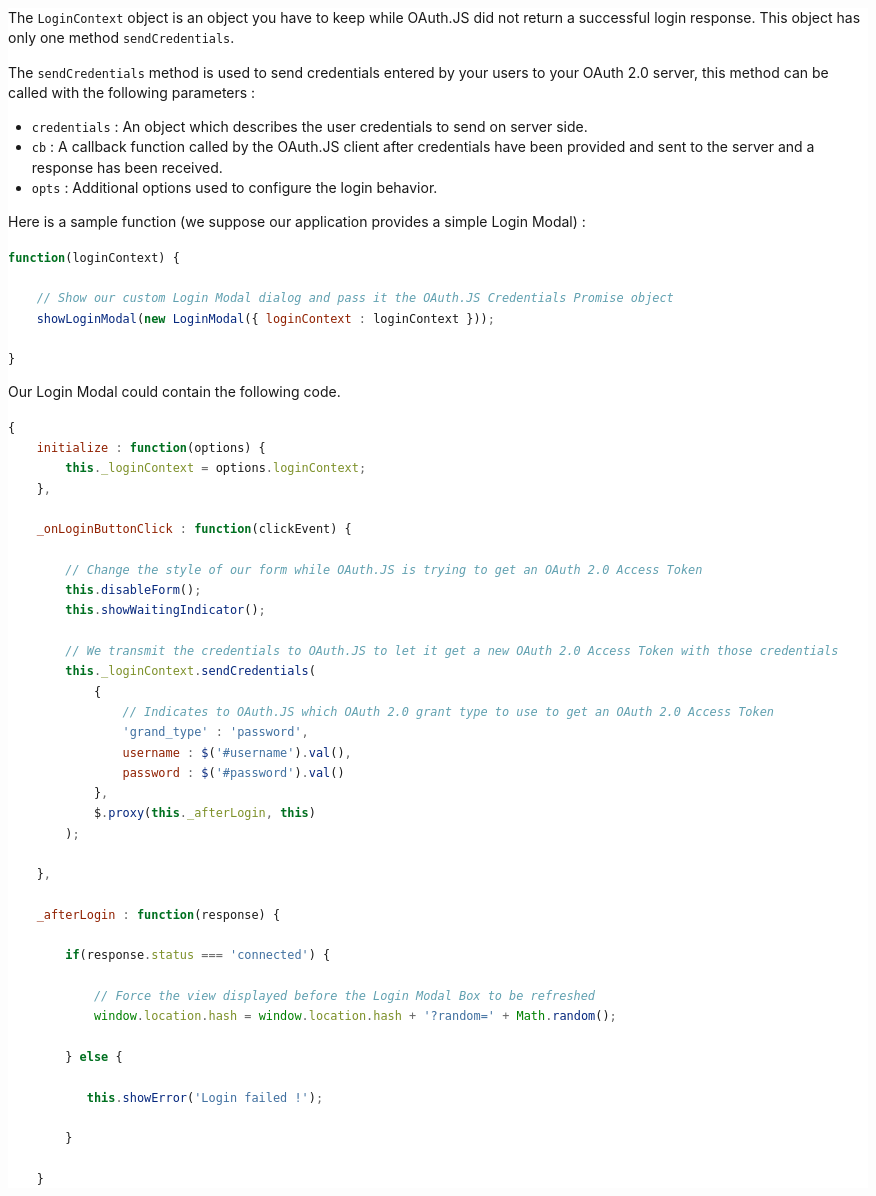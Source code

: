 The `LoginContext` object is an object you have to keep while OAuth.JS did not return a successful login response.
This object has only one method `sendCredentials`.

The `sendCredentials` method is used to send credentials entered by your users to your OAuth 2.0 server, this method can 
be called with the following parameters : 
 * `credentials` : An object which describes the user credentials to send on server side.
 * `cb` : A callback function called by the OAuth.JS client after credentials have been provided and sent to the server 
          and a response has been received.
 * `opts` : Additional options used to configure the login behavior.

Here is a sample function (we suppose our application provides a simple Login Modal) : 
```javascript
function(loginContext) {
    
    // Show our custom Login Modal dialog and pass it the OAuth.JS Credentials Promise object
    showLoginModal(new LoginModal({ loginContext : loginContext }));

}
```

Our Login Modal could contain the following code.
```javascript
{
    initialize : function(options) {
        this._loginContext = options.loginContext;
    },

    _onLoginButtonClick : function(clickEvent) {
    
        // Change the style of our form while OAuth.JS is trying to get an OAuth 2.0 Access Token
        this.disableForm();
        this.showWaitingIndicator();
        
        // We transmit the credentials to OAuth.JS to let it get a new OAuth 2.0 Access Token with those credentials
        this._loginContext.sendCredentials(
            {
                // Indicates to OAuth.JS which OAuth 2.0 grant type to use to get an OAuth 2.0 Access Token
                'grand_type' : 'password',
                username : $('#username').val(),
                password : $('#password').val()
            },
            $.proxy(this._afterLogin, this)
        );

    }, 
    
    _afterLogin : function(response) {
        
        if(response.status === 'connected') {
        
            // Force the view displayed before the Login Modal Box to be refreshed
            window.location.hash = window.location.hash + '?random=' + Math.random();
        
        } else {
        
           this.showError('Login failed !');
        
        }

    }
```